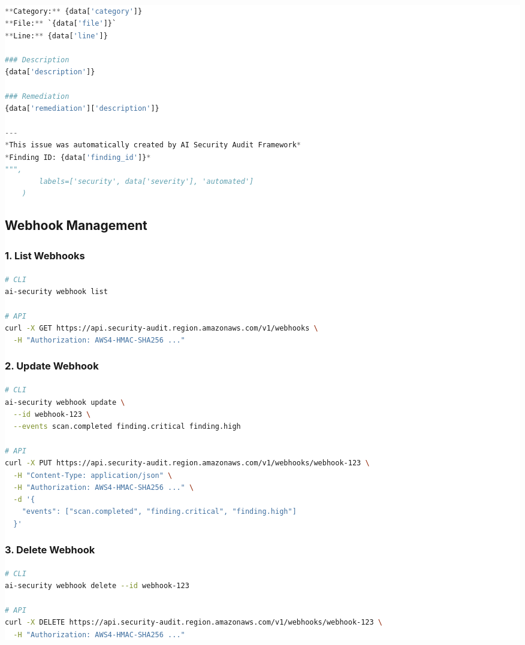 ```python
**Category:** {data['category']}
**File:** `{data['file']}`
**Line:** {data['line']}

### Description
{data['description']}

### Remediation
{data['remediation']['description']}

---
*This issue was automatically created by AI Security Audit Framework*
*Finding ID: {data['finding_id']}*
""",
        labels=['security', data['severity'], 'automated']
    )
```

## Webhook Management

### 1. List Webhooks

```bash
# CLI
ai-security webhook list

# API
curl -X GET https://api.security-audit.region.amazonaws.com/v1/webhooks \
  -H "Authorization: AWS4-HMAC-SHA256 ..."
```

### 2. Update Webhook

```bash
# CLI
ai-security webhook update \
  --id webhook-123 \
  --events scan.completed finding.critical finding.high

# API
curl -X PUT https://api.security-audit.region.amazonaws.com/v1/webhooks/webhook-123 \
  -H "Content-Type: application/json" \
  -H "Authorization: AWS4-HMAC-SHA256 ..." \
  -d '{
    "events": ["scan.completed", "finding.critical", "finding.high"]
  }'
```

### 3. Delete Webhook

```bash
# CLI
ai-security webhook delete --id webhook-123

# API
curl -X DELETE https://api.security-audit.region.amazonaws.com/v1/webhooks/webhook-123 \
  -H "Authorization: AWS4-HMAC-SHA256 ..."
```
